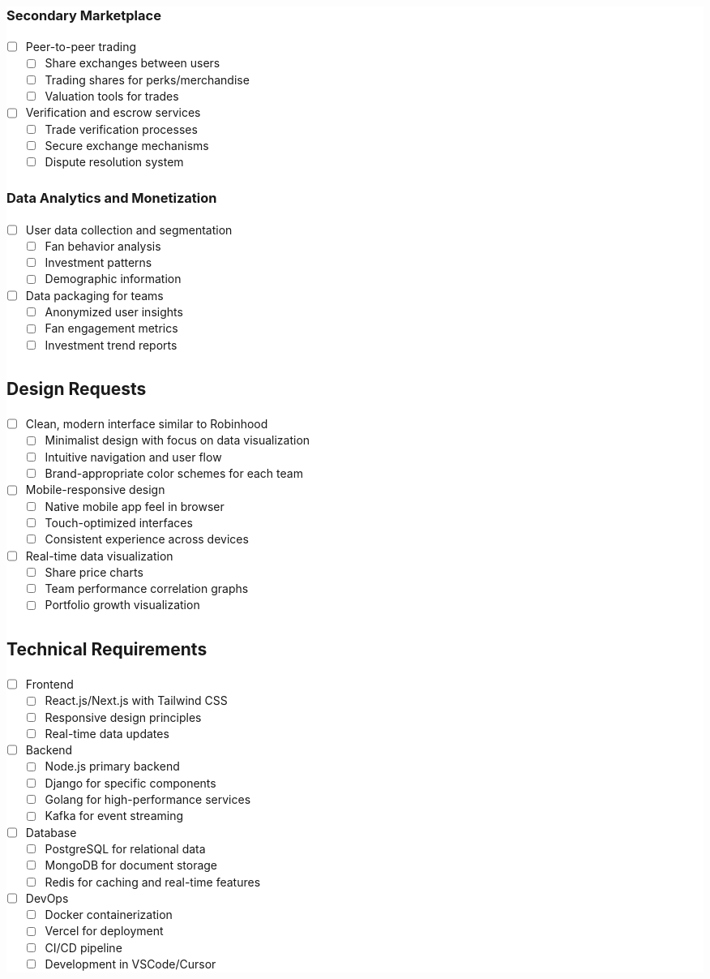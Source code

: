 ### Secondary Marketplace
- [ ] Peer-to-peer trading
  - [ ] Share exchanges between users
  - [ ] Trading shares for perks/merchandise
  - [ ] Valuation tools for trades
- [ ] Verification and escrow services
  - [ ] Trade verification processes
  - [ ] Secure exchange mechanisms
  - [ ] Dispute resolution system

### Data Analytics and Monetization
- [ ] User data collection and segmentation
  - [ ] Fan behavior analysis
  - [ ] Investment patterns
  - [ ] Demographic information
- [ ] Data packaging for teams
  - [ ] Anonymized user insights
  - [ ] Fan engagement metrics
  - [ ] Investment trend reports

## Design Requests
- [ ] Clean, modern interface similar to Robinhood
  - [ ] Minimalist design with focus on data visualization
  - [ ] Intuitive navigation and user flow
  - [ ] Brand-appropriate color schemes for each team
- [ ] Mobile-responsive design
  - [ ] Native mobile app feel in browser
  - [ ] Touch-optimized interfaces
  - [ ] Consistent experience across devices
- [ ] Real-time data visualization
  - [ ] Share price charts
  - [ ] Team performance correlation graphs
  - [ ] Portfolio growth visualization

## Technical Requirements
- [ ] Frontend
  - [ ] React.js/Next.js with Tailwind CSS
  - [ ] Responsive design principles
  - [ ] Real-time data updates
- [ ] Backend
  - [ ] Node.js primary backend
  - [ ] Django for specific components
  - [ ] Golang for high-performance services
  - [ ] Kafka for event streaming
- [ ] Database
  - [ ] PostgreSQL for relational data
  - [ ] MongoDB for document storage
  - [ ] Redis for caching and real-time features
- [ ] DevOps
  - [ ] Docker containerization
  - [ ] Vercel for deployment
  - [ ] CI/CD pipeline
  - [ ] Development in VSCode/Cursor
